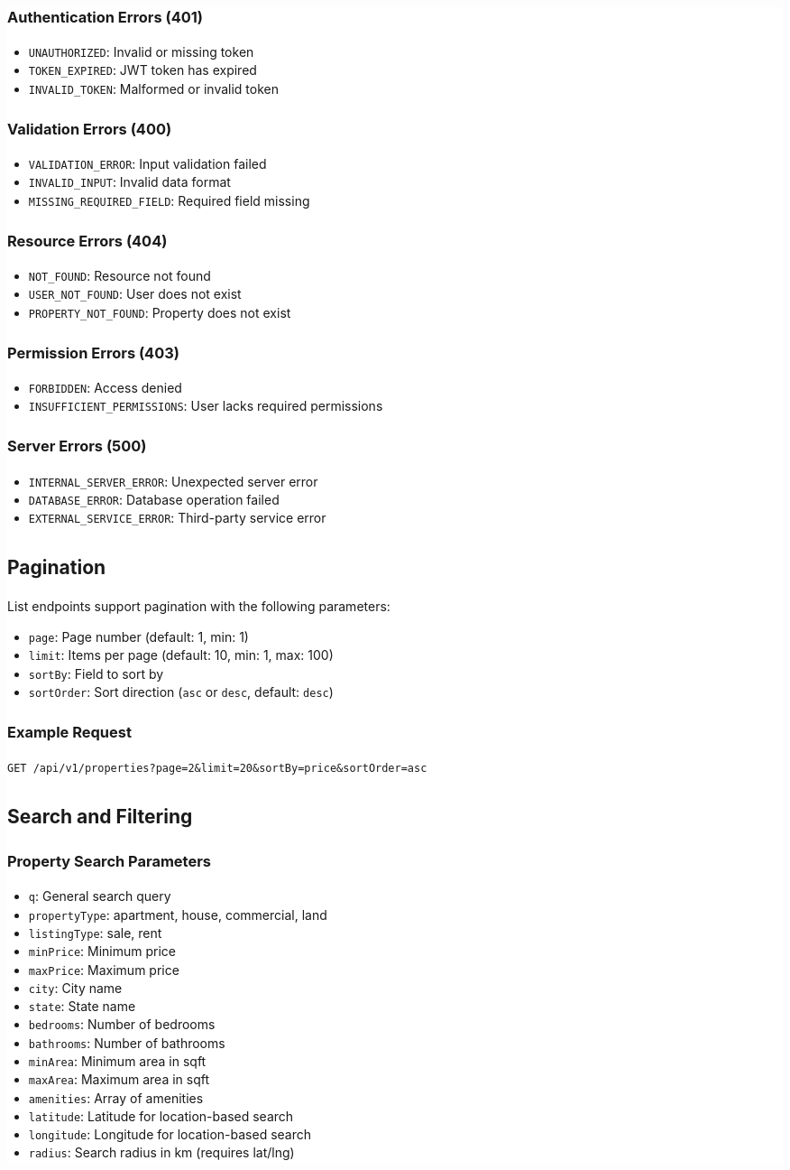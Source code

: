 ### Authentication Errors (401)
- `UNAUTHORIZED`: Invalid or missing token
- `TOKEN_EXPIRED`: JWT token has expired
- `INVALID_TOKEN`: Malformed or invalid token

### Validation Errors (400)
- `VALIDATION_ERROR`: Input validation failed
- `INVALID_INPUT`: Invalid data format
- `MISSING_REQUIRED_FIELD`: Required field missing

### Resource Errors (404)
- `NOT_FOUND`: Resource not found
- `USER_NOT_FOUND`: User does not exist
- `PROPERTY_NOT_FOUND`: Property does not exist

### Permission Errors (403)
- `FORBIDDEN`: Access denied
- `INSUFFICIENT_PERMISSIONS`: User lacks required permissions

### Server Errors (500)
- `INTERNAL_SERVER_ERROR`: Unexpected server error
- `DATABASE_ERROR`: Database operation failed
- `EXTERNAL_SERVICE_ERROR`: Third-party service error

## Pagination

List endpoints support pagination with the following parameters:

- `page`: Page number (default: 1, min: 1)
- `limit`: Items per page (default: 10, min: 1, max: 100)
- `sortBy`: Field to sort by
- `sortOrder`: Sort direction (`asc` or `desc`, default: `desc`)

### Example Request

```
GET /api/v1/properties?page=2&limit=20&sortBy=price&sortOrder=asc
```

## Search and Filtering

### Property Search Parameters

- `q`: General search query
- `propertyType`: apartment, house, commercial, land
- `listingType`: sale, rent
- `minPrice`: Minimum price
- `maxPrice`: Maximum price
- `city`: City name
- `state`: State name
- `bedrooms`: Number of bedrooms
- `bathrooms`: Number of bathrooms
- `minArea`: Minimum area in sqft
- `maxArea`: Maximum area in sqft
- `amenities`: Array of amenities
- `latitude`: Latitude for location-based search
- `longitude`: Longitude for location-based search
- `radius`: Search radius in km (requires lat/lng)
